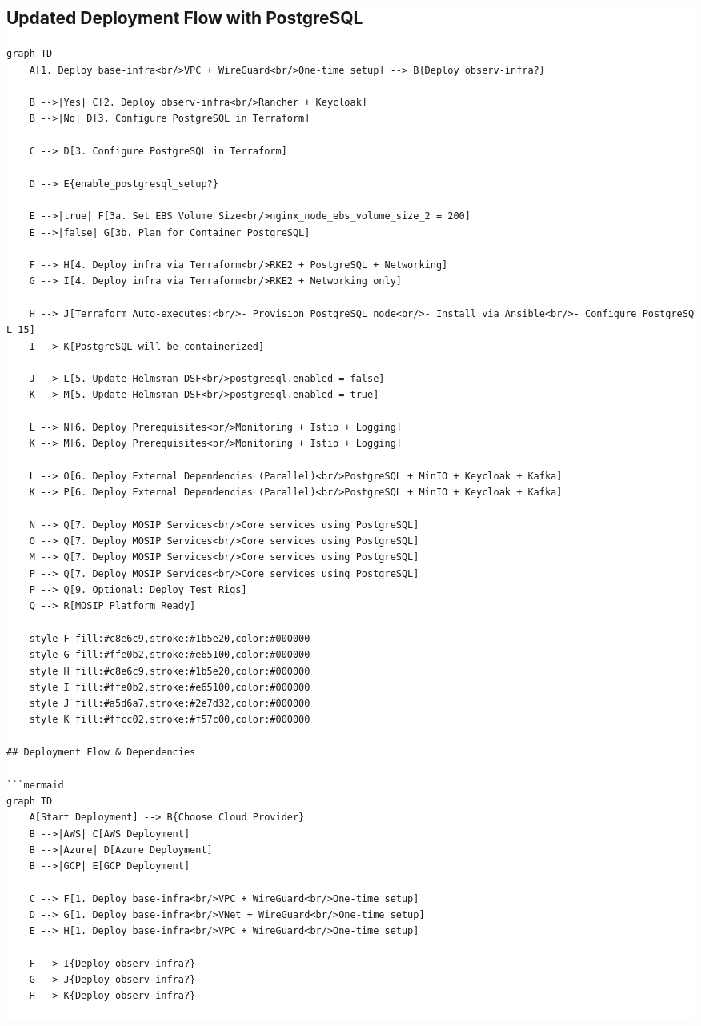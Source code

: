 ## Updated Deployment Flow with PostgreSQL

```mermaid
graph TD
    A[1. Deploy base-infra<br/>VPC + WireGuard<br/>One-time setup] --> B{Deploy observ-infra?}
    
    B -->|Yes| C[2. Deploy observ-infra<br/>Rancher + Keycloak]
    B -->|No| D[3. Configure PostgreSQL in Terraform]
    
    C --> D[3. Configure PostgreSQL in Terraform]
    
    D --> E{enable_postgresql_setup?}
    
    E -->|true| F[3a. Set EBS Volume Size<br/>nginx_node_ebs_volume_size_2 = 200]
    E -->|false| G[3b. Plan for Container PostgreSQL]
    
    F --> H[4. Deploy infra via Terraform<br/>RKE2 + PostgreSQL + Networking]
    G --> I[4. Deploy infra via Terraform<br/>RKE2 + Networking only]
    
    H --> J[Terraform Auto-executes:<br/>- Provision PostgreSQL node<br/>- Install via Ansible<br/>- Configure PostgreSQL 15]
    I --> K[PostgreSQL will be containerized]
    
    J --> L[5. Update Helmsman DSF<br/>postgresql.enabled = false]
    K --> M[5. Update Helmsman DSF<br/>postgresql.enabled = true]
    
    L --> N[6. Deploy Prerequisites<br/>Monitoring + Istio + Logging]
    K --> M[6. Deploy Prerequisites<br/>Monitoring + Istio + Logging]
    
    L --> O[6. Deploy External Dependencies (Parallel)<br/>PostgreSQL + MinIO + Keycloak + Kafka]
    K --> P[6. Deploy External Dependencies (Parallel)<br/>PostgreSQL + MinIO + Keycloak + Kafka]
    
    N --> Q[7. Deploy MOSIP Services<br/>Core services using PostgreSQL]
    O --> Q[7. Deploy MOSIP Services<br/>Core services using PostgreSQL]
    M --> Q[7. Deploy MOSIP Services<br/>Core services using PostgreSQL]
    P --> Q[7. Deploy MOSIP Services<br/>Core services using PostgreSQL]
    P --> Q[9. Optional: Deploy Test Rigs]
    Q --> R[MOSIP Platform Ready]
    
    style F fill:#c8e6c9,stroke:#1b5e20,color:#000000
    style G fill:#ffe0b2,stroke:#e65100,color:#000000
    style H fill:#c8e6c9,stroke:#1b5e20,color:#000000
    style I fill:#ffe0b2,stroke:#e65100,color:#000000
    style J fill:#a5d6a7,stroke:#2e7d32,color:#000000
    style K fill:#ffcc02,stroke:#f57c00,color:#000000

## Deployment Flow & Dependencies

```mermaid
graph TD
    A[Start Deployment] --> B{Choose Cloud Provider}
    B -->|AWS| C[AWS Deployment]
    B -->|Azure| D[Azure Deployment]  
    B -->|GCP| E[GCP Deployment]
    
    C --> F[1. Deploy base-infra<br/>VPC + WireGuard<br/>One-time setup]
    D --> G[1. Deploy base-infra<br/>VNet + WireGuard<br/>One-time setup]
    E --> H[1. Deploy base-infra<br/>VPC + WireGuard<br/>One-time setup]
    
    F --> I{Deploy observ-infra?}
    G --> J{Deploy observ-infra?}
    H --> K{Deploy observ-infra?}
    
```